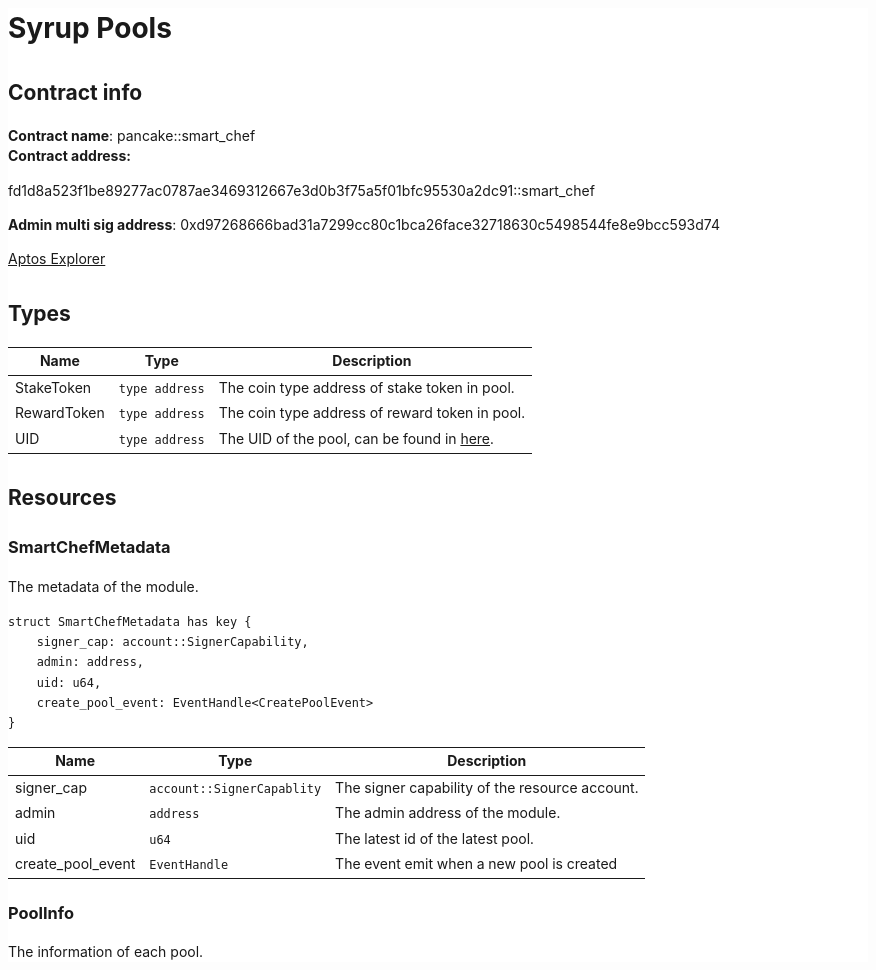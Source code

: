 # Syrup Pools

## Contract info

**Contract name**: pancake::smart\_chef\
**Contract address:**&#x20;

fd1d8a523f1be89277ac0787ae3469312667e3d0b3f75a5f01bfc95530a2dc91::smart\_chef

**Admin multi sig address**: 0xd97268666bad31a7299cc80c1bca26face32718630c5498544fe8e9bcc593d74

[Aptos Explorer](https://explorer.aptoslabs.com/account/0xfd1d8a523f1be89277ac0787ae3469312667e3d0b3f75a5f01bfc95530a2dc91/modules)

## Types

| Name        | Type           | Description                                            |
| ----------- | -------------- | ------------------------------------------------------ |
| StakeToken  | `type address` | The coin type address of stake token in pool.          |
| RewardToken | `type address` | The coin type address of reward token in pool.         |
| UID         | `type address` | The UID of the pool, can be found in [here](utils.md). |

## Resources

### SmartChefMetadata

The metadata of the module.

```
struct SmartChefMetadata has key {
    signer_cap: account::SignerCapability,
    admin: address,
    uid: u64,
    create_pool_event: EventHandle<CreatePoolEvent>
}
```

| Name                | Type                       | Description                                    |
| ------------------- | -------------------------- | ---------------------------------------------- |
| signer\_cap         | `account::SignerCapablity` | The signer capability of the resource account. |
| admin               | `address`                  | The admin address of the module.               |
| uid                 | `u64`                      | The latest id of the latest pool.              |
| create\_pool\_event | `EventHandle`              | The event emit when a new pool is created      |

### PoolInfo

The information of each pool.
